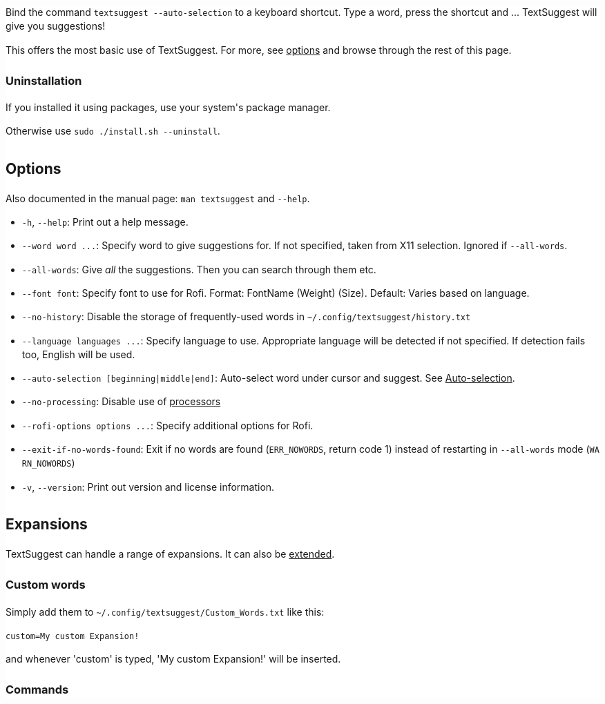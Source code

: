 Bind the command `textsuggest --auto-selection` to a keyboard shortcut. Type a word, press the shortcut and ... TextSuggest will give you suggestions!

This offers the most basic use of TextSuggest. For more, see [options](#options) and browse through the rest of this page.

### Uninstallation

If you installed it using packages, use your system's package manager.

Otherwise use `sudo ./install.sh --uninstall`.

## Options

Also documented in the manual page: `man textsuggest` and `--help`.

- `-h`, `--help`: Print out a help message.

- `--word word ...`: Specify word to give suggestions for. If not specified, taken from X11 selection. Ignored if `--all-words`.

- `--all-words`: Give *all* the suggestions. Then you can search through them etc.

- `--font font`: Specify font to use for Rofi. Format: FontName (Weight) (Size). Default: Varies based on language.

- `--no-history`: Disable the storage of frequently-used words in `~/.config/textsuggest/history.txt`

- `--language languages ...`: Specify language to use. Appropriate language will be detected if not specified. If detection fails too, English will be used.

- `--auto-selection [beginning|middle|end]`: Auto-select word under cursor and suggest. See [Auto-selection](#auto-selection).

- `--no-processing`: Disable use of [processors](#extensions)

- `--rofi-options options ...`: Specify additional options for Rofi.

- `--exit-if-no-words-found`: Exit if no words are found (`ERR_NOWORDS`, return code 1) instead of restarting in `--all-words` mode (`WARN_NOWORDS`)

- `-v`, `--version`: Print out version and license information.

## Expansions

TextSuggest can handle a range of expansions. It can also be [extended](#extensions).

### Custom words

Simply add them to `~/.config/textsuggest/Custom_Words.txt` like this:

	custom=My custom Expansion!

and whenever 'custom' is typed, 'My custom Expansion!' will be inserted.

### Commands

